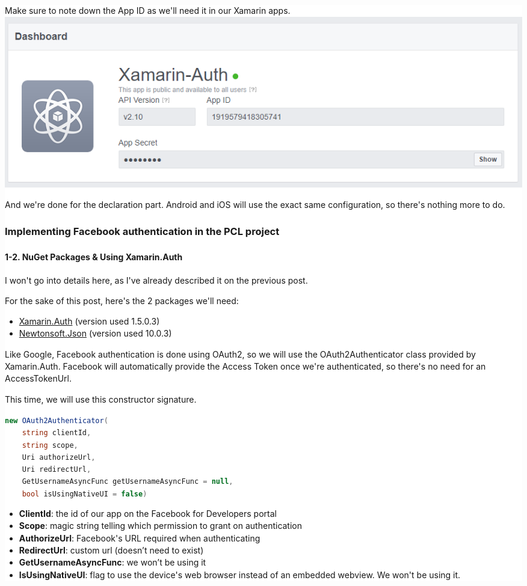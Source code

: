 Make sure to note down the App ID as we'll need it in our Xamarin apps.
![](/assets/2017-10-10-authenticate-users-through-facebook-using-xamarin-auth/AppId.png)

And we're done for the declaration part. Android and iOS will use the exact same configuration, so there's nothing more to do.

### Implementing Facebook authentication in the PCL project

#### 1-2. NuGet Packages & Using Xamarin.Auth

I won't go into details here, as I've already described it on the previous post.

For the sake of this post, here's the 2 packages we'll need:

- [Xamarin.Auth](https://www.nuget.org/packages/Xamarin.Auth/) (version used 1.5.0.3)
- [Newtonsoft.Json](https://www.nuget.org/packages/Newtonsoft.Json/) (version used 10.0.3)

Like Google, Facebook authentication is done using OAuth2, so we will use the OAuth2Authenticator class provided by Xamarin.Auth. Facebook will automatically provide the Access Token once we're authenticated, so there's no need for an AccessTokenUrl.

This time, we will use this constructor signature.
```csharp
new OAuth2Authenticator(
    string clientId,
    string scope,
    Uri authorizeUrl,
    Uri redirectUrl,
    GetUsernameAsyncFunc getUsernameAsyncFunc = null,
    bool isUsingNativeUI = false)
```

- **ClientId**: the id of our app on the Facebook for Developers portal
- **Scope**: magic string telling which permission to grant on authentication
- **AuthorizeUrl**: Facebook's URL required when authenticating
- **RedirectUrl**: custom url (doesn’t need to exist)
- **GetUsernameAsyncFunc**: we won’t be using it
- **IsUsingNativeUI**: flag to use the device's web browser instead of an embedded webview. We won't be using it.
